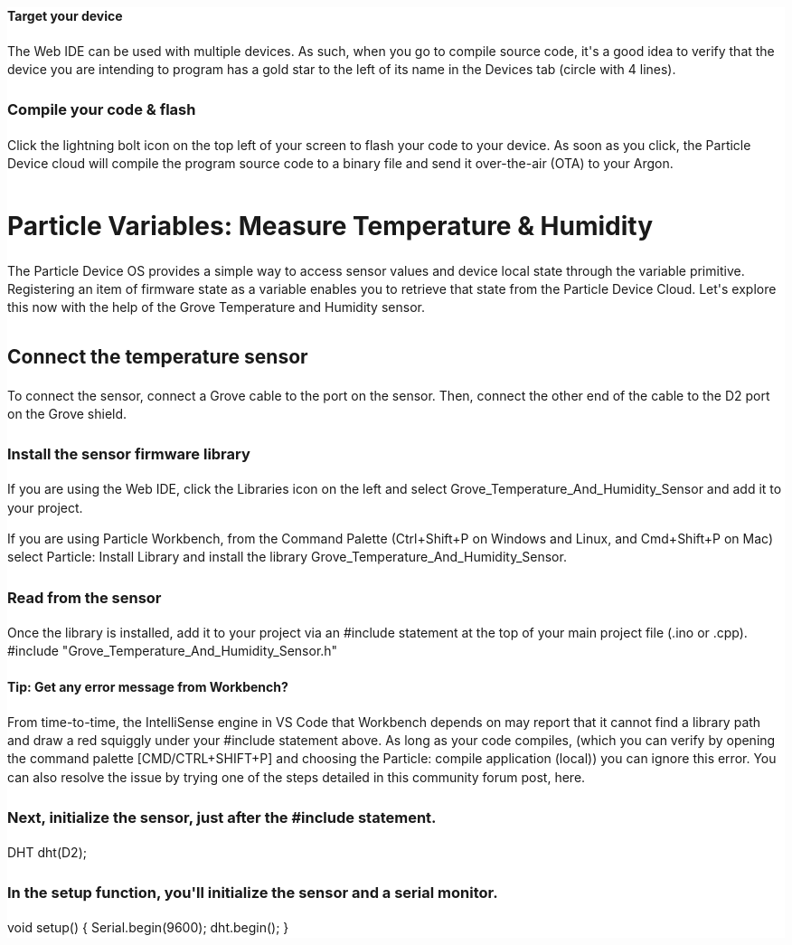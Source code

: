 #### Target your device
The Web IDE can be used with multiple devices. As such, when you go to compile source code, it's a good idea to verify that the device you are intending to program has a gold star to the left of its name in the Devices tab (circle with 4 lines).

### Compile your code & flash
Click the lightning bolt icon on the top left of your screen to flash your code to your device.
As soon as you click, the Particle Device cloud will compile the program source code to a binary file and send it over-the-air (OTA) to your Argon.

# Particle Variables: Measure Temperature & Humidity
The Particle Device OS provides a simple way to access sensor values and device local state through the variable primitive. Registering an item of firmware state as a variable enables you to retrieve that state from the Particle Device Cloud. Let's explore this now with the help of the Grove Temperature and Humidity sensor.

## Connect the temperature sensor
To connect the sensor, connect a Grove cable to the port on the sensor. Then, connect the other end of the cable to the D2 port on the Grove shield.

### Install the sensor firmware library
If you are using the Web IDE, click the Libraries icon on the left and select Grove_Temperature_And_Humidity_Sensor and add it to your project.

If you are using Particle Workbench, from the Command Palette (Ctrl+Shift+P on Windows and Linux, and Cmd+Shift+P on Mac) select Particle: Install Library and install the library Grove_Temperature_And_Humidity_Sensor.

### Read from the sensor
Once the library is installed, add it to your project via an #include statement at the top of your main project file (.ino or .cpp).
#include "Grove_Temperature_And_Humidity_Sensor.h"

#### Tip: Get any error message from Workbench?
From time-to-time, the IntelliSense engine in VS Code that Workbench depends on may report that it cannot find a library path and draw a red squiggly under your #include statement above. As long as your code compiles, (which you can verify by opening the command palette [CMD/CTRL+SHIFT+P] and choosing the Particle: compile application (local)) you can ignore this error.
You can also resolve the issue by trying one of the steps detailed in this community forum post, here.

### Next, initialize the sensor, just after the #include statement.
DHT dht(D2);

### In the setup function, you'll initialize the sensor and a serial monitor.
void setup()
{
Serial.begin(9600);
dht.begin();
}
